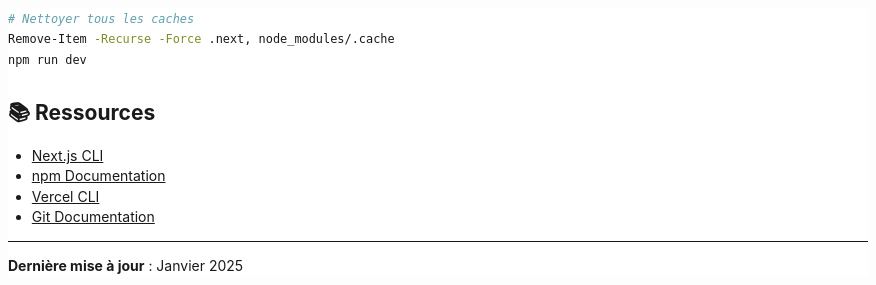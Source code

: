 ```bash
# Nettoyer tous les caches
Remove-Item -Recurse -Force .next, node_modules/.cache
npm run dev
```

## 📚 Ressources

- [Next.js CLI](https://nextjs.org/docs/api-reference/cli)
- [npm Documentation](https://docs.npmjs.com/)
- [Vercel CLI](https://vercel.com/docs/cli)
- [Git Documentation](https://git-scm.com/doc)

---

**Dernière mise à jour** : Janvier 2025